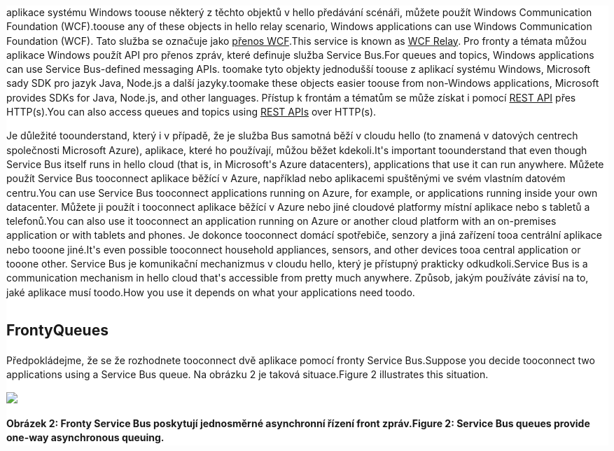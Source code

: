 <span data-ttu-id="c0d98-130">aplikace systému Windows toouse některý z těchto objektů v hello předávání scénáři, můžete použít Windows Communication Foundation (WCF).</span><span class="sxs-lookup"><span data-stu-id="c0d98-130">toouse any of these objects in hello relay scenario, Windows applications can use Windows Communication Foundation (WCF).</span></span> <span data-ttu-id="c0d98-131">Tato služba se označuje jako [přenos WCF](../service-bus-relay/relay-what-is-it.md).</span><span class="sxs-lookup"><span data-stu-id="c0d98-131">This service is known as [WCF Relay](../service-bus-relay/relay-what-is-it.md).</span></span> <span data-ttu-id="c0d98-132">Pro fronty a témata můžou aplikace Windows použít API pro přenos zpráv, které definuje služba Service Bus.</span><span class="sxs-lookup"><span data-stu-id="c0d98-132">For queues and topics, Windows applications can use Service Bus-defined messaging APIs.</span></span> <span data-ttu-id="c0d98-133">toomake tyto objekty jednodušší toouse z aplikací systému Windows, Microsoft sady SDK pro jazyk Java, Node.js a další jazyky.</span><span class="sxs-lookup"><span data-stu-id="c0d98-133">toomake these objects easier toouse from non-Windows applications, Microsoft provides SDKs for Java, Node.js, and other languages.</span></span> <span data-ttu-id="c0d98-134">Přístup k frontám a tématům se může získat i pomocí [REST API](/rest/api/servicebus/) přes HTTP(s).</span><span class="sxs-lookup"><span data-stu-id="c0d98-134">You can also access queues and topics using [REST APIs](/rest/api/servicebus/) over HTTP(s).</span></span> 

<span data-ttu-id="c0d98-135">Je důležité toounderstand, který i v případě, že je služba Bus samotná běží v cloudu hello (to znamená v datových centrech společnosti Microsoft Azure), aplikace, které ho používají, můžou běžet kdekoli.</span><span class="sxs-lookup"><span data-stu-id="c0d98-135">It's important toounderstand that even though Service Bus itself runs in hello cloud (that is, in Microsoft's Azure datacenters), applications that use it can run anywhere.</span></span> <span data-ttu-id="c0d98-136">Můžete použít Service Bus tooconnect aplikace běžící v Azure, například nebo aplikacemi spuštěnými ve svém vlastním datovém centru.</span><span class="sxs-lookup"><span data-stu-id="c0d98-136">You can use Service Bus tooconnect applications running on Azure, for example, or applications running inside your own datacenter.</span></span> <span data-ttu-id="c0d98-137">Můžete ji použít i tooconnect aplikace běžící v Azure nebo jiné cloudové platformy místní aplikace nebo s tabletů a telefonů.</span><span class="sxs-lookup"><span data-stu-id="c0d98-137">You can also use it tooconnect an application running on Azure or another cloud platform with an on-premises application or with tablets and phones.</span></span> <span data-ttu-id="c0d98-138">Je dokonce tooconnect domácí spotřebiče, senzory a jiná zařízení tooa centrální aplikace nebo tooone jiné.</span><span class="sxs-lookup"><span data-stu-id="c0d98-138">It's even possible tooconnect household appliances, sensors, and other devices tooa central application or tooone other.</span></span> <span data-ttu-id="c0d98-139">Service Bus je komunikační mechanizmus v cloudu hello, který je přístupný prakticky odkudkoli.</span><span class="sxs-lookup"><span data-stu-id="c0d98-139">Service Bus is a communication mechanism in hello cloud that's accessible from pretty much anywhere.</span></span> <span data-ttu-id="c0d98-140">Způsob, jakým používáte závisí na to, jaké aplikace musí toodo.</span><span class="sxs-lookup"><span data-stu-id="c0d98-140">How you use it depends on what your applications need toodo.</span></span>

## <a name="queues"></a><span data-ttu-id="c0d98-141">Fronty</span><span class="sxs-lookup"><span data-stu-id="c0d98-141">Queues</span></span>

<span data-ttu-id="c0d98-142">Předpokládejme, že se že rozhodnete tooconnect dvě aplikace pomocí fronty Service Bus.</span><span class="sxs-lookup"><span data-stu-id="c0d98-142">Suppose you decide tooconnect two applications using a Service Bus queue.</span></span> <span data-ttu-id="c0d98-143">Na obrázku 2 je taková situace.</span><span class="sxs-lookup"><span data-stu-id="c0d98-143">Figure 2 illustrates this situation.</span></span>

![][2]

<span data-ttu-id="c0d98-144">**Obrázek 2: Fronty Service Bus poskytují jednosměrné asynchronní řízení front zpráv.**</span><span class="sxs-lookup"><span data-stu-id="c0d98-144">**Figure 2: Service Bus queues provide one-way asynchronous queuing.**</span></span>


[1]: ./media/service-bus-fundamentals-hybrid-solutions/SvcBus_01_architecture.png
[2]: ./media/service-bus-fundamentals-hybrid-solutions/SvcBus_02_queues.png
[3]: ./media/service-bus-fundamentals-hybrid-solutions/SvcBus_03_topicsandsubscriptions.png
[4]: ./media/service-bus-fundamentals-hybrid-solutions/SvcBus_04_relay.png